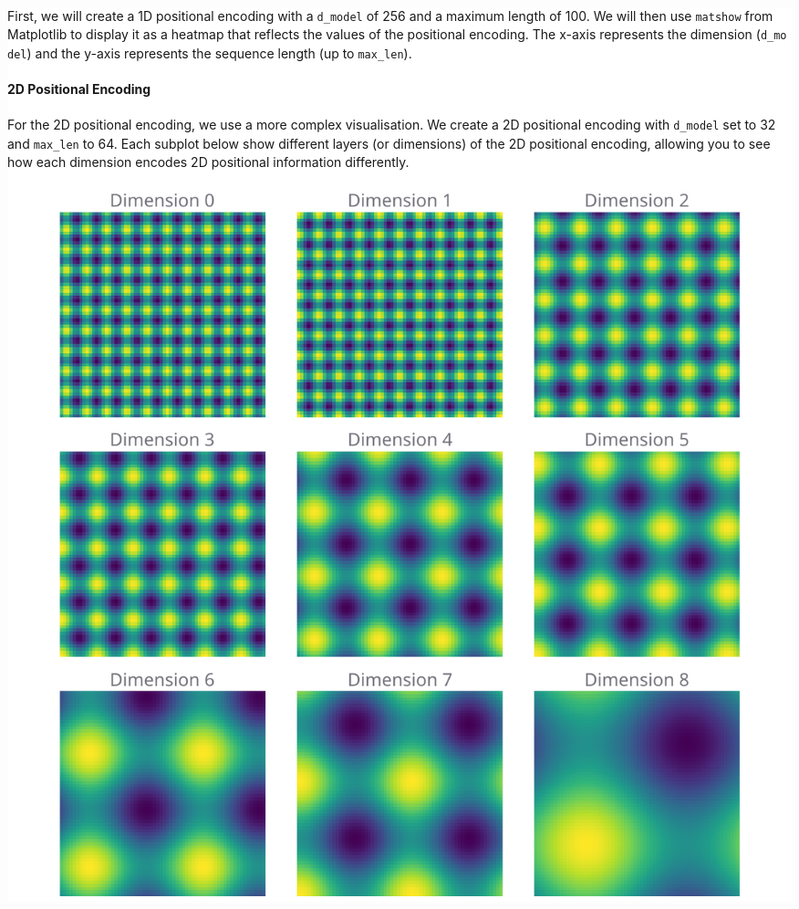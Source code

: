 First, we will create a 1D positional encoding with a `d_model` of 256 and a maximum length of 100. We will then use `matshow` from Matplotlib to display it as a heatmap that reflects the values of the positional encoding. The x-axis represents the dimension (`d_model`) and the y-axis represents the sequence length (up to `max_len`).

#### 2D Positional Encoding

For the 2D positional encoding, we use a more complex visualisation. We create a 2D positional encoding with `d_model` set to 32 and `max_len` to 64. Each subplot below show different layers (or dimensions) of the 2D positional encoding, allowing you to see how each dimension encodes 2D positional information differently.

<figure>
  <img src="/assets/images/posts/handwritten-mathematical-expression-recognition/2d_positional_encoding.svg">
</figure>
